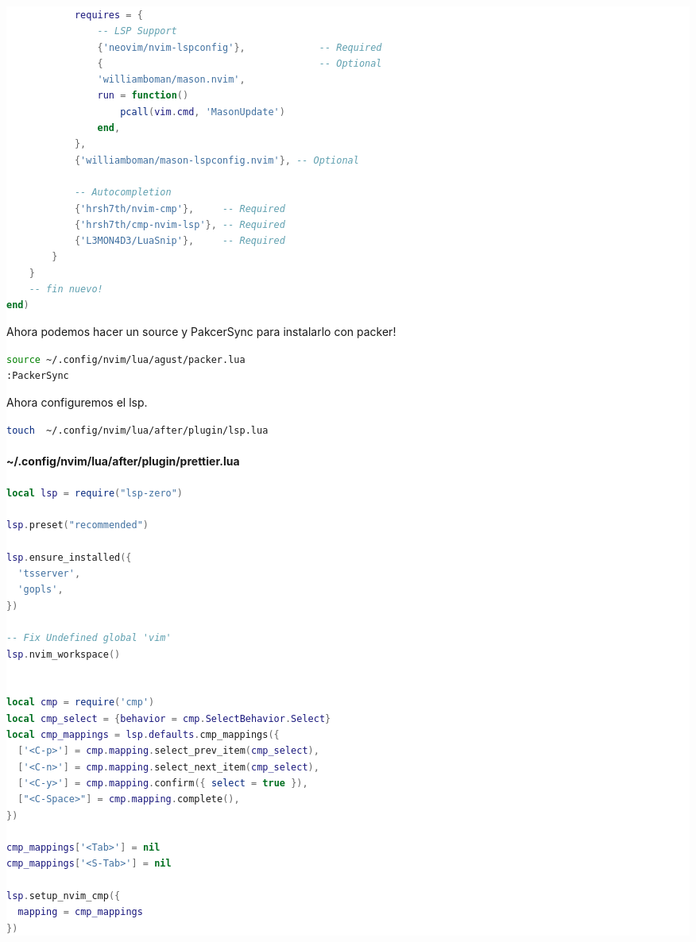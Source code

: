 ```lua
            requires = {
                -- LSP Support
                {'neovim/nvim-lspconfig'},             -- Required
                {                                      -- Optional
                'williamboman/mason.nvim',
                run = function()
                    pcall(vim.cmd, 'MasonUpdate')
                end,
            },
            {'williamboman/mason-lspconfig.nvim'}, -- Optional

            -- Autocompletion
            {'hrsh7th/nvim-cmp'},     -- Required
            {'hrsh7th/cmp-nvim-lsp'}, -- Required
            {'L3MON4D3/LuaSnip'},     -- Required
        }
    }
    -- fin nuevo!
end)
```

Ahora podemos hacer un source y PakcerSync para instalarlo con packer!

```bash
source ~/.config/nvim/lua/agust/packer.lua
:PackerSync
```

Ahora configuremos el lsp.

```bash
touch  ~/.config/nvim/lua/after/plugin/lsp.lua
```

#### ~/.config/nvim/lua/after/plugin/prettier.lua

```lua
local lsp = require("lsp-zero")

lsp.preset("recommended")

lsp.ensure_installed({
  'tsserver',
  'gopls',
})

-- Fix Undefined global 'vim'
lsp.nvim_workspace()


local cmp = require('cmp')
local cmp_select = {behavior = cmp.SelectBehavior.Select}
local cmp_mappings = lsp.defaults.cmp_mappings({
  ['<C-p>'] = cmp.mapping.select_prev_item(cmp_select),
  ['<C-n>'] = cmp.mapping.select_next_item(cmp_select),
  ['<C-y>'] = cmp.mapping.confirm({ select = true }),
  ["<C-Space>"] = cmp.mapping.complete(),
})

cmp_mappings['<Tab>'] = nil
cmp_mappings['<S-Tab>'] = nil

lsp.setup_nvim_cmp({
  mapping = cmp_mappings
})

```